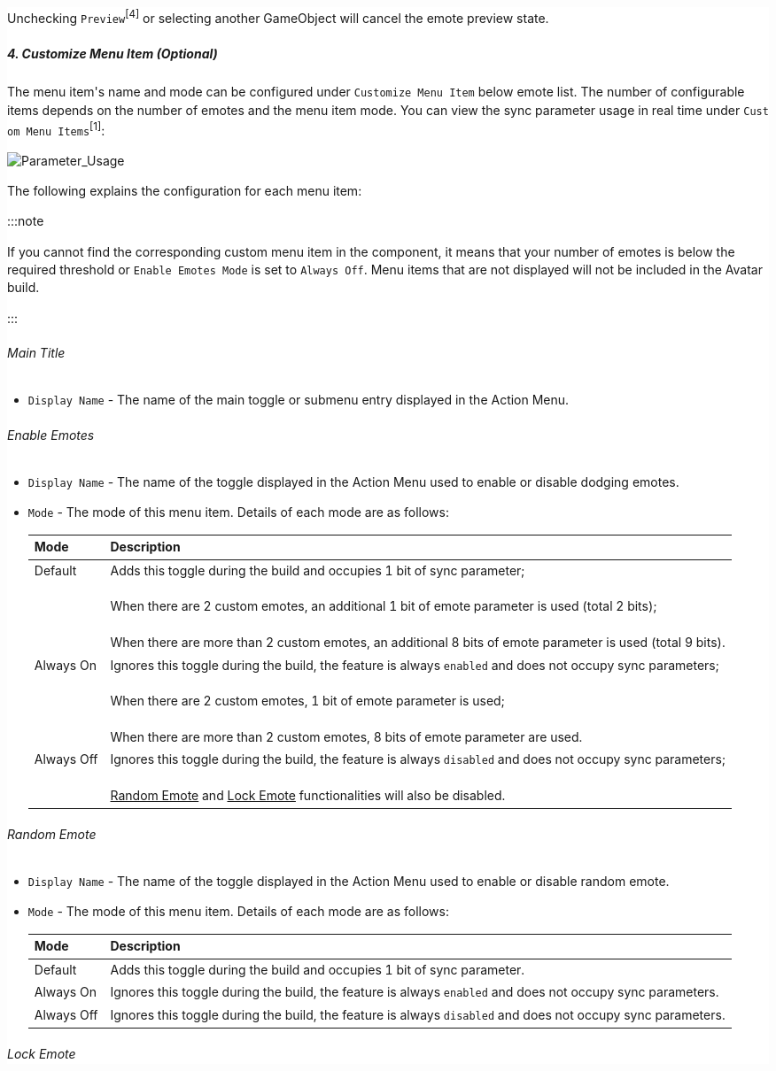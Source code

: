 Unchecking `Preview`<sup>[4]</sup> or selecting another GameObject will cancel the emote preview state.

##### 4. Customize Menu Item (Optional)

The menu item's name and mode can be configured under `Customize Menu Item` below emote list. The number of configurable items depends on the number of emotes and the menu item mode. You can view the sync parameter usage in real time under `Custom Menu Items`<sup>[1]</sup>:

![Parameter_Usage](./Assets/Parameter_Usage.webp)

The following explains the configuration for each menu item:

:::note

If you cannot find the corresponding custom menu item in the component, it means that your number of emotes is below the required threshold or `Enable Emotes Mode` is set to `Always Off`. Menu items that are not displayed will not be included in the Avatar build.

:::

###### Main Title

- `Display Name` - The name of the main toggle or submenu entry displayed in the Action Menu.

###### Enable Emotes

- `Display Name` - The name of the toggle displayed in the Action Menu used to enable or disable dodging emotes.
- `Mode` - The mode of this menu item. Details of each mode are as follows:

    | Mode          | Description |
    |---------------|-------------|
    | Default       | Adds this toggle during the build and occupies 1 bit of sync parameter; <br></br>When there are 2 custom emotes, an additional 1 bit of emote parameter is used (total 2 bits); <br></br>When there are more than 2 custom emotes, an additional 8 bits of emote parameter is used (total 9 bits). |
    | Always On| Ignores this toggle during the build, the feature is always `enabled` and does not occupy sync parameters; <br></br>When there are 2 custom emotes, 1 bit of emote parameter is used; <br></br>When there are more than 2 custom emotes, 8 bits of emote parameter are used. |
    | Always Off| Ignores this toggle during the build, the feature is always `disabled` and does not occupy sync parameters; <br></br>[Random Emote](#random-emote) and [Lock Emote](#lock-emote) functionalities will also be disabled. |

###### Random Emote

- `Display Name` - The name of the toggle displayed in the Action Menu used to enable or disable random emote.
- `Mode` - The mode of this menu item. Details of each mode are as follows:

    |Mode|Description|
    |-|-|
    | Default       | Adds this toggle during the build and occupies 1 bit of sync parameter.|
    | Always On| Ignores this toggle during the build, the feature is always `enabled` and does not occupy sync parameters.|
    | Always Off| Ignores this toggle during the build, the feature is always `disabled` and does not occupy sync parameters.|

###### Lock Emote
